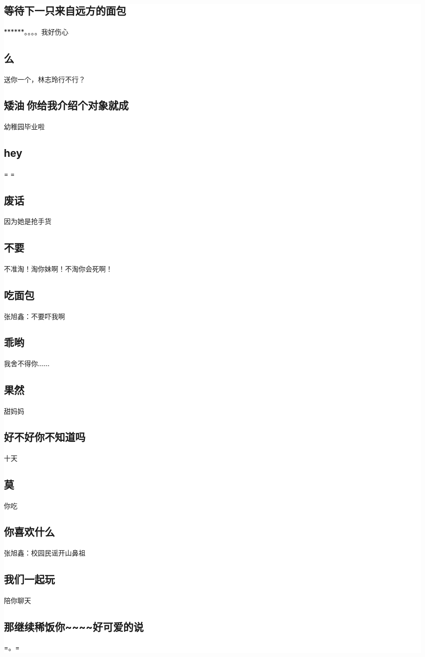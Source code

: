 ## 等待下一只来自远方的面包
******。。。。我好伤心

## 么
送你一个，林志玲行不行？

## 矮油  你给我介绍个对象就成
幼稚园毕业啦

## hey
= =

## 废话
因为她是抢手货

## 不要
不准淘！淘你妹啊！不淘你会死啊！

## 吃面包
张旭鑫：不要吓我啊

## 乖哟
我舍不得你……

## 果然
甜妈妈

## 好不好你不知道吗
十天

## 莫
你吃

## 你喜欢什么
张旭鑫：校园民谣开山鼻祖

## 我们一起玩
陪你聊天

## 那继续稀饭你~~~~好可爱的说
=。=
